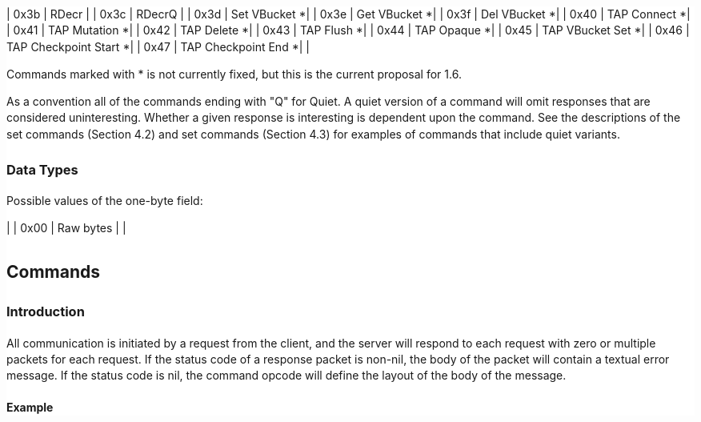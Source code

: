 | 0x3b | RDecr |
| 0x3c | RDecrQ |
| 0x3d | Set VBucket *|
| 0x3e | Get VBucket *|
| 0x3f | Del VBucket *|
| 0x40 | TAP Connect *|
| 0x41 | TAP Mutation *|
| 0x42 | TAP Delete *|
| 0x43 | TAP Flush *|
| 0x44 | TAP Opaque *|
| 0x45 | TAP VBucket Set *|
| 0x46 | TAP Checkpoint Start *|
| 0x47 | TAP Checkpoint End *|
|

Commands marked with * is not currently fixed, but this is the current proposal for 1.6.

As a convention all of the commands ending with "Q" for Quiet. A quiet version of a command will omit responses that are considered uninteresting. Whether a given response is interesting is dependent upon the command. See the descriptions of the set commands
(Section 4.2) and set commands (Section 4.3) for examples of commands that include quiet variants.

### Data Types

Possible values of the one-byte field:

|
| 0x00 | Raw bytes |
|

## Commands

### Introduction

All communication is initiated by a request from the client, and the server will respond to each request with zero or multiple packets for each request.  If the status code of a response packet is non-nil, the body of the packet will contain a textual error message.  If the status code is nil, the command opcode will define the layout of the body of the message.

#### Example
